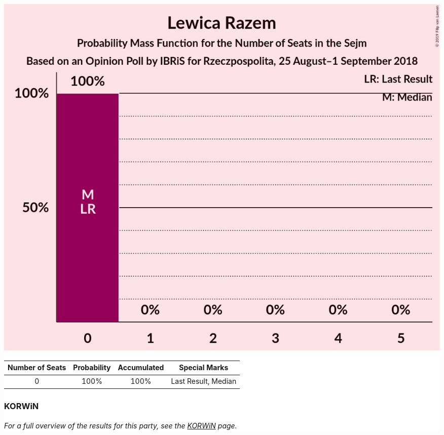 ![Graph with seats probability mass function not yet produced](2018-09-01-IBRiS-seats-pmf-lewicarazem.png "Seats Probability Mass Function")

| Number of Seats | Probability | Accumulated | Special Marks |
|:---------------:|:-----------:|:-----------:|:-------------:|
| 0 | 100% | 100% | Last Result, Median |

### KORWiN

*For a full overview of the results for this party, see the [KORWiN](party-korwin.html) page.*
